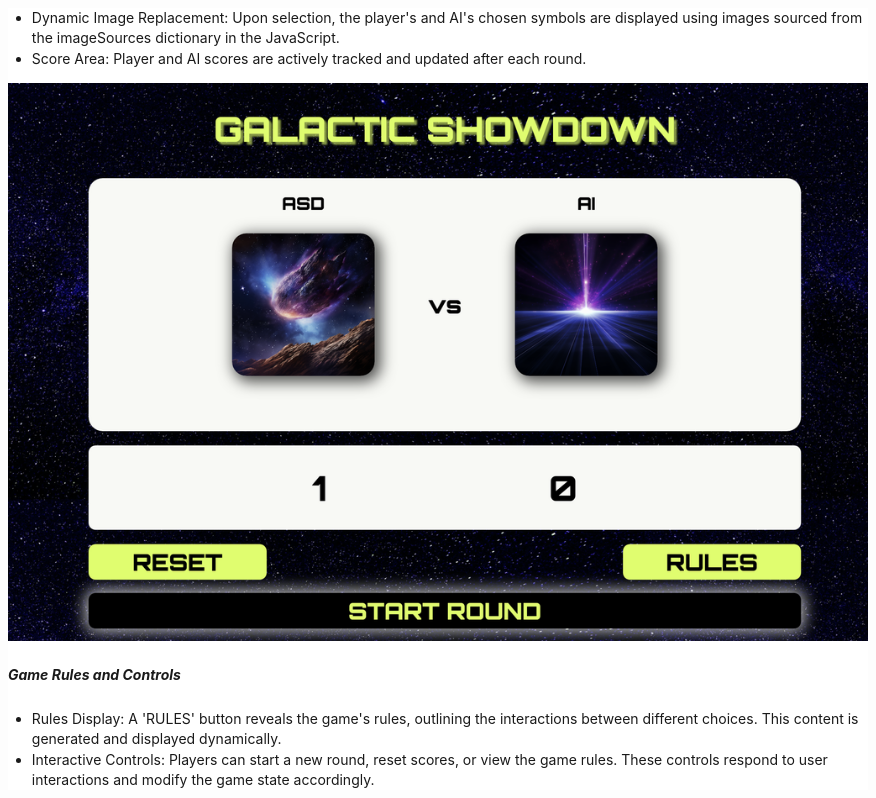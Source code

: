 - Dynamic Image Replacement: Upon selection, the player's and AI's chosen symbols are displayed using images sourced from the imageSources dictionary in the JavaScript.
- Score Area: Player and AI scores are actively tracked and updated after each round.

![](assets/readme-files/main-area.png)


##### Game Rules and Controls
- Rules Display: A 'RULES' button reveals the game's rules, outlining the interactions between different choices. This content is generated and displayed dynamically.
- Interactive Controls: Players can start a new round, reset scores, or view the game rules. These controls respond to user interactions and modify the game state accordingly.
